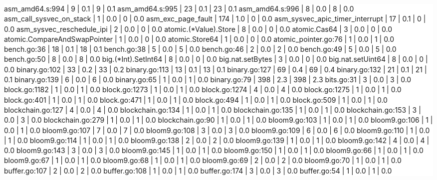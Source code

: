 asm_amd64.s:994                                  |      9 |   0.1 |   9 |   0.1
asm_amd64.s:995                                  |     23 |   0.1 |  23 |   0.1
asm_amd64.s:996                                  |      8 |   0.0 |   8 |   0.0
asm_call_sysvec_on_stack                         |      1 |   0.0 |   0 |   0.0
asm_exc_page_fault                               |    174 |   1.0 |   0 |   0.0
asm_sysvec_apic_timer_interrupt                  |     17 |   0.1 |   0 |   0.0
asm_sysvec_reschedule_ipi                        |      2 |   0.0 |   0 |   0.0
atomic.(*Value).Store                            |      8 |   0.0 |   0 |   0.0
atomic.Cas64                                     |      3 |   0.0 |   0 |   0.0
atomic.CompareAndSwapPointer                     |      1 |   0.0 |   0 |   0.0
atomic.Store64                                   |      1 |   0.0 |   0 |   0.0
atomic_pointer.go:76                             |      1 |   0.0 |   1 |   0.0
bench.go:36                                      |     18 |   0.1 |  18 |   0.1
bench.go:38                                      |      5 |   0.0 |   5 |   0.0
bench.go:46                                      |      2 |   0.0 |   2 |   0.0
bench.go:49                                      |      5 |   0.0 |   5 |   0.0
bench.go:50                                      |      8 |   0.0 |   8 |   0.0
big.(*Int).SetInt64                              |      8 |   0.0 |   0 |   0.0
big.nat.setBytes                                 |      3 |   0.0 |   0 |   0.0
big.nat.setUint64                                |      8 |   0.0 |   0 |   0.0
binary.go:102                                    |     33 |   0.2 |  33 |   0.2
binary.go:113                                    |     13 |   0.1 |  13 |   0.1
binary.go:127                                    |     69 |   0.4 |  69 |   0.4
binary.go:132                                    |     21 |   0.1 |  21 |   0.1
binary.go:139                                    |      6 |   0.0 |   6 |   0.0
binary.go:65                                     |      1 |   0.0 |   1 |   0.0
binary.go:79                                     |    398 |   2.3 | 398 |   2.3
bits.go:31                                       |      3 |   0.0 |   3 |   0.0
block.go:1182                                    |      1 |   0.0 |   1 |   0.0
block.go:1273                                    |      1 |   0.0 |   1 |   0.0
block.go:1274                                    |      4 |   0.0 |   4 |   0.0
block.go:1275                                    |      1 |   0.0 |   1 |   0.0
block.go:401                                     |      1 |   0.0 |   1 |   0.0
block.go:471                                     |      1 |   0.0 |   1 |   0.0
block.go:494                                     |      1 |   0.0 |   1 |   0.0
block.go:509                                     |      1 |   0.0 |   1 |   0.0
blockchain.go:127                                |      4 |   0.0 |   4 |   0.0
blockchain.go:134                                |      1 |   0.0 |   1 |   0.0
blockchain.go:135                                |      1 |   0.0 |   1 |   0.0
blockchain.go:153                                |      3 |   0.0 |   3 |   0.0
blockchain.go:279                                |      1 |   0.0 |   1 |   0.0
blockchain.go:90                                 |      1 |   0.0 |   1 |   0.0
bloom9.go:103                                    |      1 |   0.0 |   1 |   0.0
bloom9.go:106                                    |      1 |   0.0 |   1 |   0.0
bloom9.go:107                                    |      7 |   0.0 |   7 |   0.0
bloom9.go:108                                    |      3 |   0.0 |   3 |   0.0
bloom9.go:109                                    |      6 |   0.0 |   6 |   0.0
bloom9.go:110                                    |      1 |   0.0 |   1 |   0.0
bloom9.go:114                                    |      1 |   0.0 |   1 |   0.0
bloom9.go:138                                    |      2 |   0.0 |   2 |   0.0
bloom9.go:139                                    |      1 |   0.0 |   1 |   0.0
bloom9.go:142                                    |      4 |   0.0 |   4 |   0.0
bloom9.go:143                                    |      3 |   0.0 |   3 |   0.0
bloom9.go:145                                    |      1 |   0.0 |   1 |   0.0
bloom9.go:150                                    |      1 |   0.0 |   1 |   0.0
bloom9.go:66                                     |      1 |   0.0 |   1 |   0.0
bloom9.go:67                                     |      1 |   0.0 |   1 |   0.0
bloom9.go:68                                     |      1 |   0.0 |   1 |   0.0
bloom9.go:69                                     |      2 |   0.0 |   2 |   0.0
bloom9.go:70                                     |      1 |   0.0 |   1 |   0.0
buffer.go:107                                    |      2 |   0.0 |   2 |   0.0
buffer.go:108                                    |      1 |   0.0 |   1 |   0.0
buffer.go:174                                    |      3 |   0.0 |   3 |   0.0
buffer.go:54                                     |      1 |   0.0 |   1 |   0.0